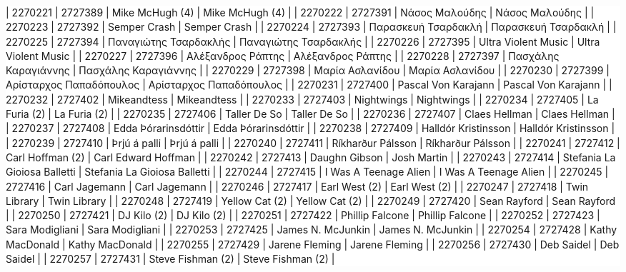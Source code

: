 | 2270221 | 2727389 | Mike McHugh (4) | Mike McHugh (4) |
| 2270222 | 2727391 | Νάσος Μαλούδης | Νάσος Μαλούδης |
| 2270223 | 2727392 | Semper Crash | Semper Crash |
| 2270224 | 2727393 | Παρασκευή Τσαρδακλή | Παρασκευή Τσαρδακλή |
| 2270225 | 2727394 | Παναγιώτης Τσαρδακλής | Παναγιώτης Τσαρδακλής |
| 2270226 | 2727395 | Ultra Violent Music | Ultra Violent Music |
| 2270227 | 2727396 | Αλέξανδρος Ράπτης | Αλέξανδρος Ράπτης |
| 2270228 | 2727397 | Πασχάλης Καραγιάννης | Πασχάλης Καραγιάννης |
| 2270229 | 2727398 | Μαρία Ασλανίδου | Μαρία Ασλανίδου |
| 2270230 | 2727399 | Αρίσταρχος Παπαδόπουλος | Αρίσταρχος Παπαδόπουλος |
| 2270231 | 2727400 | Pascal Von Karajann | Pascal Von Karajann |
| 2270232 | 2727402 | Mikeandtess | Mikeandtess |
| 2270233 | 2727403 | Nightwings | Nightwings |
| 2270234 | 2727405 | La Furia (2) | La Furia (2) |
| 2270235 | 2727406 | Taller De So | Taller De So |
| 2270236 | 2727407 | Claes Hellman | Claes Hellman |
| 2270237 | 2727408 | Edda Þórarinsdóttir | Edda Þórarinsdóttir |
| 2270238 | 2727409 | Halldór Kristinsson | Halldór Kristinsson |
| 2270239 | 2727410 | Þrjú á palli | Þrjú á palli |
| 2270240 | 2727411 | Ríkharður Pálsson | Ríkharður Pálsson |
| 2270241 | 2727412 | Carl Hoffman (2) | Carl Edward Hoffman |
| 2270242 | 2727413 | Daughn Gibson | Josh Martin |
| 2270243 | 2727414 | Stefania La Gioiosa Balletti | Stefania La Gioiosa Balletti |
| 2270244 | 2727415 | I Was A Teenage Alien | I Was A Teenage Alien |
| 2270245 | 2727416 | Carl Jagemann | Carl Jagemann |
| 2270246 | 2727417 | Earl West (2) | Earl West (2) |
| 2270247 | 2727418 | Twin Library | Twin Library |
| 2270248 | 2727419 | Yellow Cat (2) | Yellow Cat (2) |
| 2270249 | 2727420 | Sean Rayford | Sean Rayford |
| 2270250 | 2727421 | DJ Kilo (2) | DJ Kilo (2) |
| 2270251 | 2727422 | Phillip Falcone | Phillip Falcone |
| 2270252 | 2727423 | Sara Modigliani | Sara Modigliani |
| 2270253 | 2727425 | James N. McJunkin | James N. McJunkin |
| 2270254 | 2727428 | Kathy MacDonald | Kathy MacDonald |
| 2270255 | 2727429 | Jarene Fleming | Jarene Fleming |
| 2270256 | 2727430 | Deb Saidel | Deb Saidel |
| 2270257 | 2727431 | Steve Fishman (2) | Steve Fishman (2) |
